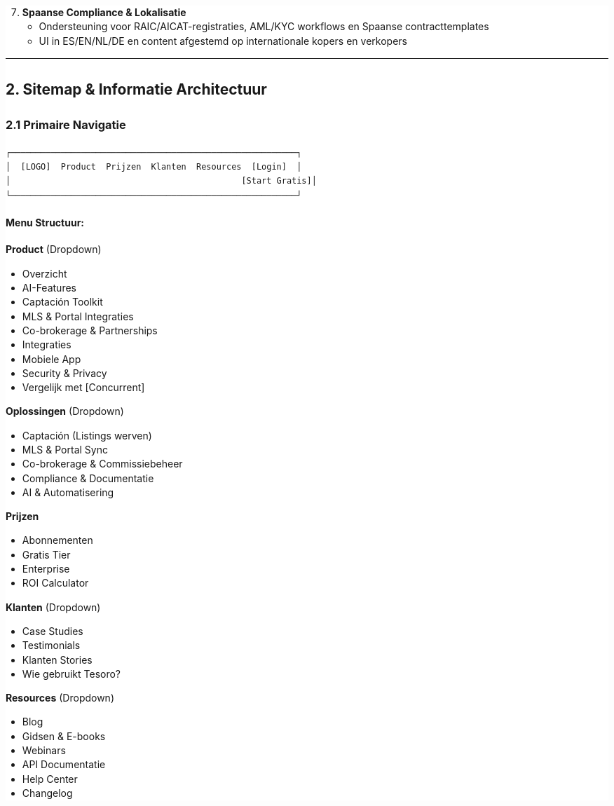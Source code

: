 7. **Spaanse Compliance & Lokalisatie**
   - Ondersteuning voor RAIC/AICAT-registraties, AML/KYC workflows en Spaanse contracttemplates
   - UI in ES/EN/NL/DE en content afgestemd op internationale kopers en verkopers

---

## 2. Sitemap & Informatie Architectuur

### 2.1 Primaire Navigatie

```
┌─────────────────────────────────────────────────────────┐
│  [LOGO]  Product  Prijzen  Klanten  Resources  [Login]  │
│                                              [Start Gratis]│
└─────────────────────────────────────────────────────────┘
```

#### Menu Structuur:

**Product** (Dropdown)
- Overzicht
- AI-Features
- Captación Toolkit
- MLS & Portal Integraties
- Co-brokerage & Partnerships
- Integraties
- Mobiele App
- Security & Privacy
- Vergelijk met [Concurrent]

**Oplossingen** (Dropdown)
- Captación (Listings werven)
- MLS & Portal Sync
- Co-brokerage & Commissiebeheer
- Compliance & Documentatie
- AI & Automatisering

**Prijzen**
- Abonnementen
- Gratis Tier
- Enterprise
- ROI Calculator

**Klanten** (Dropdown)
- Case Studies
- Testimonials
- Klanten Stories
- Wie gebruikt Tesoro?

**Resources** (Dropdown)
- Blog
- Gidsen & E-books
- Webinars
- API Documentatie
- Help Center
- Changelog
